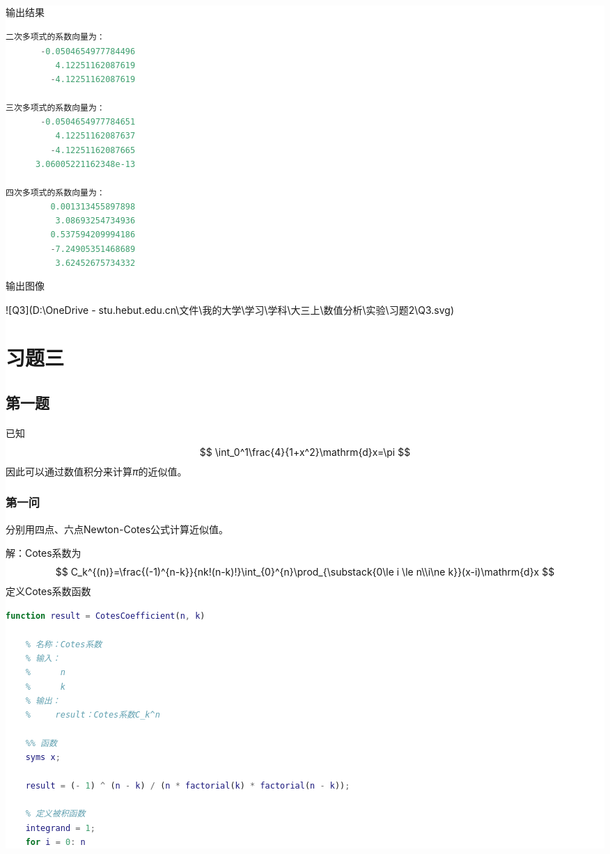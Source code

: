 输出结果

```matlab
二次多项式的系数向量为：
       -0.0504654977784496
          4.12251162087619
         -4.12251162087619

三次多项式的系数向量为：
       -0.0504654977784651
          4.12251162087637
         -4.12251162087665
      3.06005221162348e-13

四次多项式的系数向量为：
         0.001313455897898
          3.08693254734936
         0.537594209994186
         -7.24905351468689
          3.62452675734332
```

输出图像

![Q3](D:\OneDrive - stu.hebut.edu.cn\文件\我的大学\学习\学科\大三上\数值分析\实验\习题2\Q3.svg)

# 习题三

## 第一题

已知
$$
\int_0^1\frac{4}{1+x^2}\mathrm{d}x=\pi
$$
因此可以通过数值积分来计算$\pi$的近似值。

### 第一问

分别用四点、六点Newton-Cotes公式计算近似值。

解：Cotes系数为
$$
C_k^{(n)}=\frac{(-1)^{n-k}}{nk!(n-k)!}\int_{0}^{n}\prod_{\substack{0\le i \le n\\i\ne k}}(x-i)\mathrm{d}x
$$
定义Cotes系数函数

```matlab
function result = CotesCoefficient(n, k)

    % 名称：Cotes系数
    % 输入：
    %      n
    %      k
    % 输出：
    %     result：Cotes系数C_k^n

    %% 函数
    syms x;

    result = (- 1) ^ (n - k) / (n * factorial(k) * factorial(n - k));
    
    % 定义被积函数
    integrand = 1;
    for i = 0: n
```